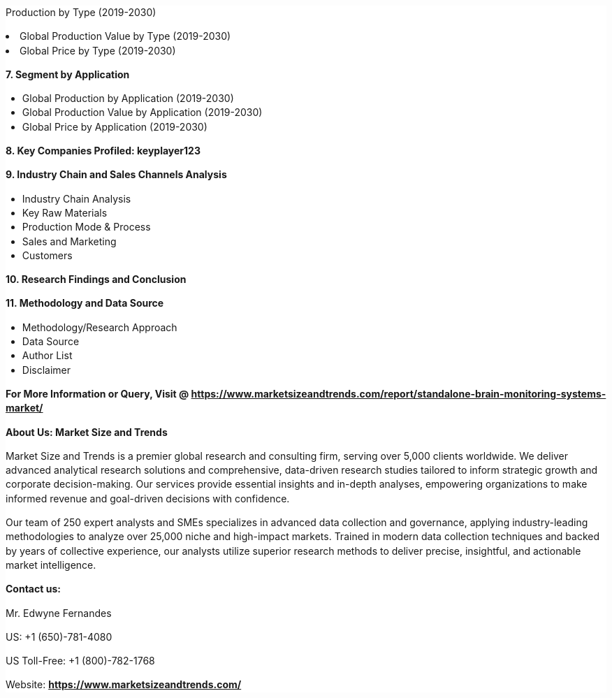 Production by Type (2019-2030)</li><li>Global Production Value by Type (2019-2030)</li><li>Global Price by Type (2019-2030)</li></ul><p><strong>7. Segment by Application</strong></p><ul><li>Global Production by Application (2019-2030)</li><li>Global Production Value by Application (2019-2030)</li><li>Global Price by Application (2019-2030)</li></ul><p><strong>8. Key Companies Profiled: keyplayer123</strong></p><p><strong>9. Industry Chain and Sales Channels Analysis</strong></p><ul><li>Industry Chain Analysis</li><li>Key Raw Materials</li><li>Production Mode &amp; Process</li><li>Sales and Marketing</li><li>Customers</li></ul><p><strong>10. Research Findings and Conclusion</strong></p><p><strong>11. Methodology and Data Source</strong></p><ul><li>Methodology/Research Approach</li><li>Data Source</li><li>Author List</li><li>Disclaimer</li></ul></p><p><strong>For More Information or Query, Visit @ <a href="https://www.marketsizeandtrends.com/report/standalone-brain-monitoring-systems-market/">https://www.marketsizeandtrends.com/report/standalone-brain-monitoring-systems-market/</a></strong></p><p><strong>About Us: Market Size and Trends</strong></p><p>Market Size and Trends is a premier global research and consulting firm, serving over 5,000 clients worldwide. We deliver advanced analytical research solutions and comprehensive, data-driven research studies tailored to inform strategic growth and corporate decision-making. Our services provide essential insights and in-depth analyses, empowering organizations to make informed revenue and goal-driven decisions with confidence.</p><p>Our team of 250 expert analysts and SMEs specializes in advanced data collection and governance, applying industry-leading methodologies to analyze over 25,000 niche and high-impact markets. Trained in modern data collection techniques and backed by years of collective experience, our analysts utilize superior research methods to deliver precise, insightful, and actionable market intelligence.</p><p><strong>Contact us:</strong></p><p>Mr. Edwyne Fernandes</p><p>US: +1 (650)-781-4080</p><p>US Toll-Free: +1 (800)-782-1768</p><p>Website: <strong><a href="https://www.marketsizeandtrends.com/">https://www.marketsizeandtrends.com/</a></strong></p>
